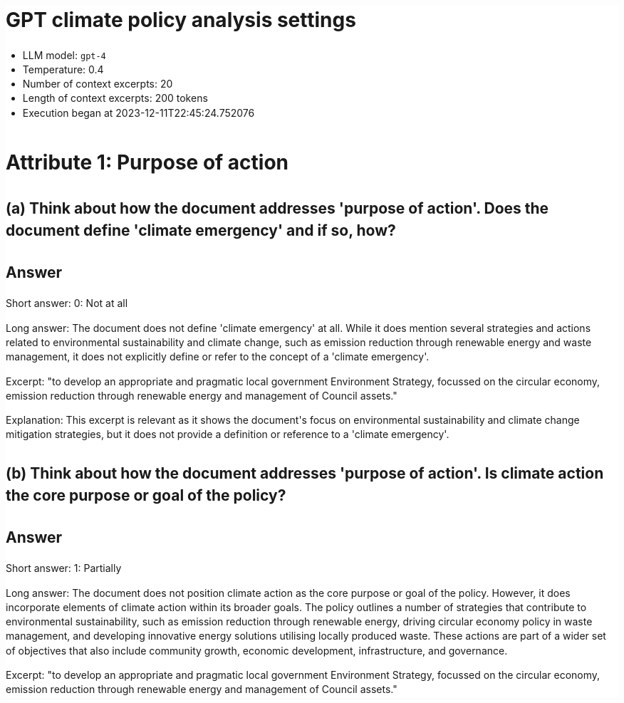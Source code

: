 # GPT climate policy analysis settings

- LLM model: `gpt-4`
- Temperature: 0.4
- Number of context excerpts: 20
- Length of context excerpts: 200 tokens
- Execution began at 2023-12-11T22:45:24.752076

# Attribute 1: Purpose of action
## (a) Think about how the document addresses 'purpose of action'. Does the document define 'climate emergency' and if so, how?

## Answer
Short answer: 0: Not at all

Long answer: The document does not define 'climate emergency' at all. While it does mention several strategies and actions related to environmental sustainability and climate change, such as emission reduction through renewable energy and waste management, it does not explicitly define or refer to the concept of a 'climate emergency'.

Excerpt: "to develop an appropriate and pragmatic local government Environment Strategy, focussed on the circular economy, emission reduction through renewable energy and management of Council assets."

Explanation: This excerpt is relevant as it shows the document's focus on environmental sustainability and climate change mitigation strategies, but it does not provide a definition or reference to a 'climate emergency'.

## (b) Think about how the document addresses 'purpose of action'. Is climate action the core purpose or goal of the policy?

## Answer
Short answer: 1: Partially

Long answer: The document does not position climate action as the core purpose or goal of the policy. However, it does incorporate elements of climate action within its broader goals. The policy outlines a number of strategies that contribute to environmental sustainability, such as emission reduction through renewable energy, driving circular economy policy in waste management, and developing innovative energy solutions utilising locally produced waste. These actions are part of a wider set of objectives that also include community growth, economic development, infrastructure, and governance.

Excerpt: "to develop an appropriate and pragmatic local government Environment Strategy, focussed on the circular economy, emission reduction through renewable energy and management of Council assets."
